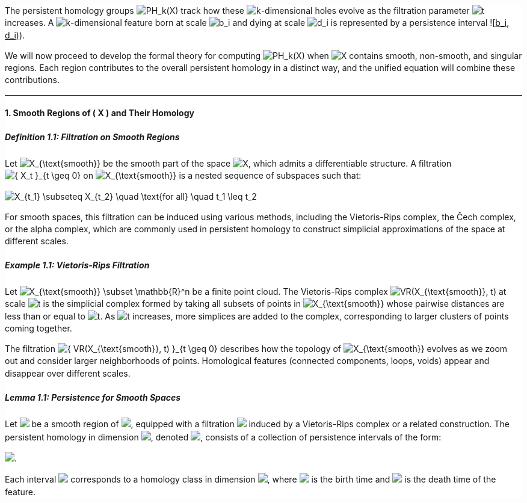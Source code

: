 The persistent homology groups ![PH_k(X)](https://latex.codecogs.com/svg.image?PH_k(X)) track how these ![k](https://latex.codecogs.com/svg.image?k)-dimensional holes evolve as the filtration parameter ![t](https://latex.codecogs.com/svg.image?t) increases. A ![k](https://latex.codecogs.com/svg.image?k)-dimensional feature born at scale ![b_i](https://latex.codecogs.com/svg.image?b_i) and dying at scale ![d_i](https://latex.codecogs.com/svg.image?d_i) is represented by a persistence interval ![[b_i, d_i)](https://latex.codecogs.com/svg.image?[b_i,%20d_i)).

We will now proceed to develop the formal theory for computing ![PH_k(X)](https://latex.codecogs.com/svg.image?PH_k(X)) when ![X](https://latex.codecogs.com/svg.image?X) contains smooth, non-smooth, and singular regions. Each region contributes to the overall persistent homology in a distinct way, and the unified equation will combine these contributions.

---

#### 1. Smooth Regions of \( X \) and Their Homology

##### Definition 1.1: Filtration on Smooth Regions

Let ![X_{\text{smooth}}](https://latex.codecogs.com/svg.image?X_{\text{smooth}}) be the smooth part of the space ![X](https://latex.codecogs.com/svg.image?X), which admits a differentiable structure. A filtration ![\{ X_t \}_{t \geq 0}](https://latex.codecogs.com/svg.image?\{X_t\}_{t%20\geq%200}) on ![X_{\text{smooth}}](https://latex.codecogs.com/svg.image?X_{\text{smooth}}) is a nested sequence of subspaces such that:

![X_{t_1} \subseteq X_{t_2} \quad \text{for all} \quad t_1 \leq t_2](https://latex.codecogs.com/svg.image?X_{t_1}%20\subseteq%20X_{t_2}%20\quad%20\text{for%20all}%20\quad%20t_1%20\leq%20t_2)

For smooth spaces, this filtration can be induced using various methods, including the Vietoris-Rips complex, the Čech complex, or the alpha complex, which are commonly used in persistent homology to construct simplicial approximations of the space at different scales.

##### Example 1.1: Vietoris-Rips Filtration

Let ![X_{\text{smooth}} \subset \mathbb{R}^n](https://latex.codecogs.com/svg.image?X_{\text{smooth}}%20\subset%20\mathbb{R}^n) be a finite point cloud. The Vietoris-Rips complex ![VR(X_{\text{smooth}}, t)](https://latex.codecogs.com/svg.image?VR(X_{\text{smooth}},%20t)) at scale ![t](https://latex.codecogs.com/svg.image?t) is the simplicial complex formed by taking all subsets of points in ![X_{\text{smooth}}](https://latex.codecogs.com/svg.image?X_{\text{smooth}}) whose pairwise distances are less than or equal to ![t](https://latex.codecogs.com/svg.image?t). As ![t](https://latex.codecogs.com/svg.image?t) increases, more simplices are added to the complex, corresponding to larger clusters of points coming together.

The filtration ![\{ VR(X_{\text{smooth}}, t) \}_{t \geq 0}](https://latex.codecogs.com/svg.image?\{VR(X_{\text{smooth}},%20t)\}_{t%20\geq%200}) describes how the topology of ![X_{\text{smooth}}](https://latex.codecogs.com/svg.image?X_{\text{smooth}}) evolves as we zoom out and consider larger neighborhoods of points. Homological features (connected components, loops, voids) appear and disappear over different scales.

##### Lemma 1.1: Persistence for Smooth Spaces

Let <img src="https://latex.codecogs.com/svg.image?\bg{white}X_{\text{smooth}}" /> be a smooth region of <img src="https://latex.codecogs.com/svg.image?\bg{white}X" />, equipped with a filtration <img src="https://latex.codecogs.com/svg.image?\bg{white}\{X_t\}_{t%20\geq%200}" /> induced by a Vietoris-Rips complex or a related construction. The persistent homology in dimension <img src="https://latex.codecogs.com/svg.image?\bg{white}k" />, denoted <img src="https://latex.codecogs.com/svg.image?\bg{white}PH_k(X_{\text{smooth}})" />, consists of a collection of persistence intervals of the form:

<img src="https://latex.codecogs.com/svg.image?\bg{white}PH_k(X_{\text{smooth}})%20=%20\bigcup%20\left\{%20[b_i,%20d_i)%20\mid%20H_k%20\text{class%20born%20at}%20b_i%20\text{and%20dies%20at}%20d_i%20\right\}" />.

Each interval <img src="https://latex.codecogs.com/svg.image?\bg{white}[b_i,%20d_i)" /> corresponds to a homology class in dimension <img src="https://latex.codecogs.com/svg.image?\bg{white}k" />, where <img src="https://latex.codecogs.com/svg.image?\bg{white}b_i" /> is the birth time and <img src="https://latex.codecogs.com/svg.image?\bg{white}d_i" /> is the death time of the feature.
